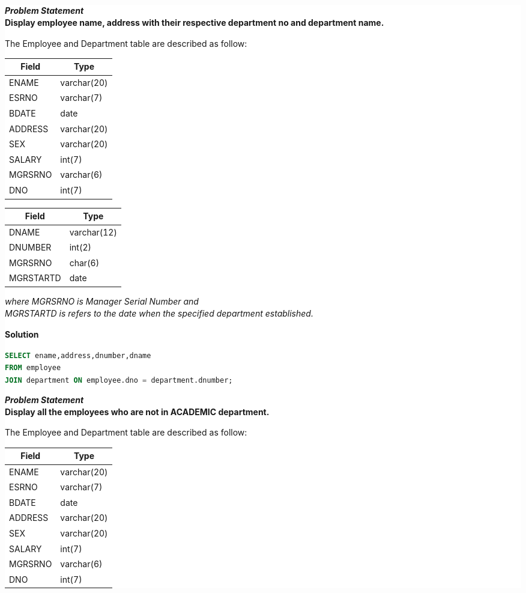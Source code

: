 ***Problem Statement***</br>
**Display employee name, address with their respective department no and department name.**

The Employee and Department table are described as follow:

|   Field   |   Type  |
|-----|-----|
| ENAME | varchar(20) |
| ESRNO | varchar(7) |
| BDATE | date |
| ADDRESS | varchar(20) |
| SEX | varchar(20) |
| SALARY | int(7) |
| MGRSRNO | varchar(6) |
| DNO | int(7) |

|   Field   |   Type  |
|-----|-----|
| DNAME | varchar(12) |
| DNUMBER | int(2) |
| MGRSRNO | char(6) |
| MGRSTARTD | date |

*where MGRSRNO is Manager Serial Number and*</br>
*MGRSTARTD is refers to the date when the specified department established.*

**Solution**
```sql
SELECT ename,address,dnumber,dname
FROM employee
JOIN department ON employee.dno = department.dnumber;   
```

***Problem Statement***</br>
**Display all the employees who are not in ACADEMIC department.**

The Employee and Department table are described as follow:

|   Field   |   Type  |
|-----|-----|
| ENAME | varchar(20) |
| ESRNO | varchar(7) |
| BDATE | date |
| ADDRESS | varchar(20) |
| SEX | varchar(20) |
| SALARY | int(7) |
| MGRSRNO | varchar(6) |
| DNO | int(7) |
